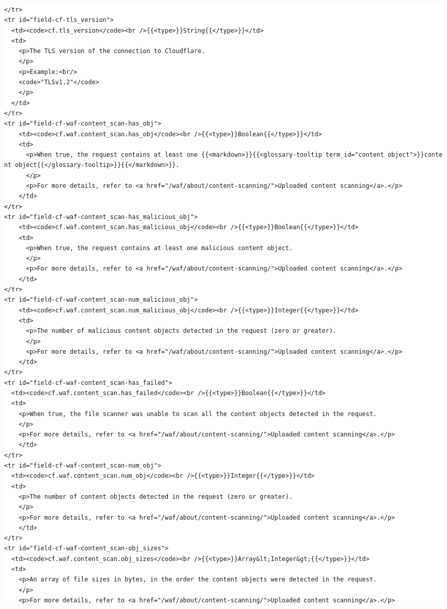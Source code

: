     </tr>
    <tr id="field-cf-tls_version">
      <td><code>cf.tls_version</code><br />{{<type>}}String{{</type>}}</td>
      <td>
        <p>The TLS version of the connection to Cloudflare.
        </p>
        <p>Example:<br/>
        <code>"TLSv1.2"</code>
        </p>
      </td>
    </tr>
    <tr id="field-cf-waf-content_scan-has_obj">
        <td><code>cf.waf.content_scan.has_obj</code><br />{{<type>}}Boolean{{</type>}}</td>
        <td>
          <p>When true, the request contains at least one {{<markdown>}}{{<glossary-tooltip term_id="content object">}}content object{{</glossary-tooltip>}}{{</markdown>}}.
          </p>
          <p>For more details, refer to <a href="/waf/about/content-scanning/">Uploaded content scanning</a>.</p>
        </td>
    </tr>
    <tr id="field-cf-waf-content_scan-has_malicious_obj">
        <td><code>cf.waf.content_scan.has_malicious_obj</code><br />{{<type>}}Boolean{{</type>}}</td>
        <td>
          <p>When true, the request contains at least one malicious content object.
          </p>
          <p>For more details, refer to <a href="/waf/about/content-scanning/">Uploaded content scanning</a>.</p>
        </td>
    </tr>
    <tr id="field-cf-waf-content_scan-num_malicious_obj">
        <td><code>cf.waf.content_scan.num_malicious_obj</code><br />{{<type>}}Integer{{</type>}}</td>
        <td>
          <p>The number of malicious content objects detected in the request (zero or greater).
          </p>
          <p>For more details, refer to <a href="/waf/about/content-scanning/">Uploaded content scanning</a>.</p>
        </td>
    </tr>
    <tr id="field-cf-waf-content_scan-has_failed">
      <td><code>cf.waf.content_scan.has_failed</code><br />{{<type>}}Boolean{{</type>}}</td>
      <td>
        <p>When true, the file scanner was unable to scan all the content objects detected in the request.
        </p>
        <p>For more details, refer to <a href="/waf/about/content-scanning/">Uploaded content scanning</a>.</p>
        </td>
    </tr>
    <tr id="field-cf-waf-content_scan-num_obj">
      <td><code>cf.waf.content_scan.num_obj</code><br />{{<type>}}Integer{{</type>}}</td>
      <td>
        <p>The number of content objects detected in the request (zero or greater).
        </p>
        <p>For more details, refer to <a href="/waf/about/content-scanning/">Uploaded content scanning</a>.</p>
        </td>
    </tr>
    <tr id="field-cf-waf-content_scan-obj_sizes">
      <td><code>cf.waf.content_scan.obj_sizes</code><br />{{<type>}}Array&lt;Integer&gt;{{</type>}}</td>
      <td>
        <p>An array of file sizes in bytes, in the order the content objects were detected in the request.
        </p>
        <p>For more details, refer to <a href="/waf/about/content-scanning/">Uploaded content scanning</a>.</p>